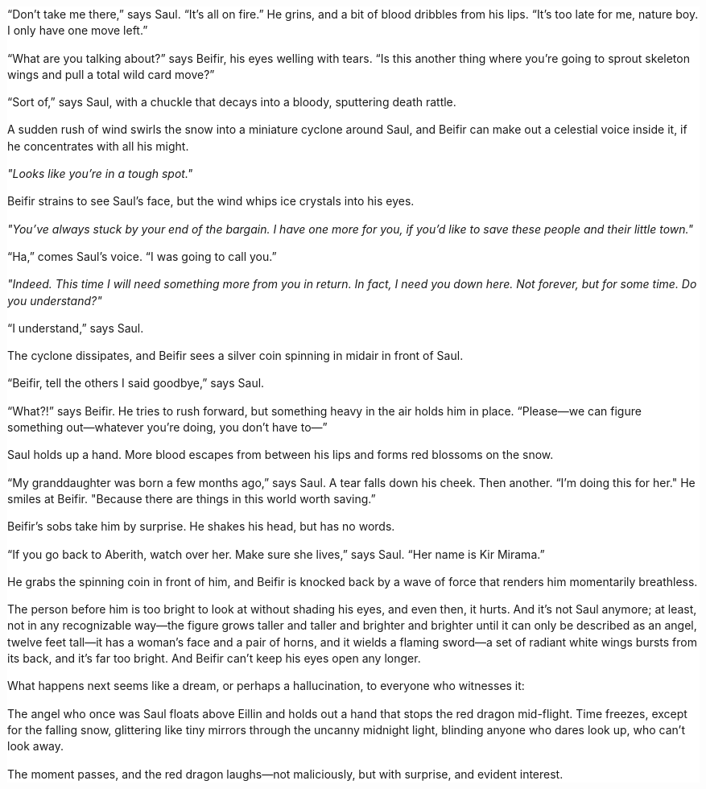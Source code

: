 “Don’t take me there,” says Saul. “It’s all on fire.” He grins, and a bit of blood dribbles from his lips. “It’s too late for me, nature boy. I only have one move left.”

“What are you talking about?” says Beifir, his eyes welling with tears. “Is this another thing where you’re going to sprout skeleton wings and pull a total wild card move?”

“Sort of,” says Saul, with a chuckle that decays into a bloody, sputtering death rattle. 

A sudden rush of wind swirls the snow into a miniature cyclone around Saul, and Beifir can make out a celestial voice inside it, if he concentrates with all his might.

*"Looks like you’re in a tough spot."*

Beifir strains to see Saul’s face, but the wind whips ice crystals into his eyes.

*"You’ve always stuck by your end of the bargain. I have one more for you, if you’d like to save these people and their little town."*

“Ha,” comes Saul’s voice. “I was going to call you.”

*"Indeed. This time I will need something more from you in return. In fact, I need you down here. Not forever, but for some time. Do you understand?"*

“I understand,” says Saul.

The cyclone dissipates, and Beifir sees a silver coin spinning in midair in front of Saul. 

“Beifir, tell the others I said goodbye,” says Saul.

“What?!” says Beifir. He tries to rush forward, but something heavy in the air holds him in place. “Please—we can figure something out—whatever you’re doing, you don’t have to—”

Saul holds up a hand. More blood escapes from between his lips and forms red blossoms on the snow. 

“My granddaughter was born a few months ago,” says Saul. A tear falls down his cheek. Then another. “I’m doing this for her." He smiles at Beifir. "Because there are things in this world worth saving.”

Beifir’s sobs take him by surprise. He shakes his head, but has no words.

“If you go back to Aberith, watch over her. Make sure she lives,” says Saul. “Her name is Kir Mirama.”

He grabs the spinning coin in front of him, and Beifir is knocked back by a wave of force that renders him momentarily breathless. 

The person before him is too bright to look at without shading his eyes, and even then, it hurts. And it’s not Saul anymore; at least, not in any recognizable way—the figure grows taller and taller and brighter and brighter until it can only be described as an angel, twelve feet tall—it has a woman’s face and a pair of horns, and it wields a flaming sword—a set of radiant white wings bursts from its back, and it’s far too bright. And Beifir can’t keep his eyes open any longer.

What happens next seems like a dream, or perhaps a hallucination, to everyone who witnesses it:

The angel who once was Saul floats above Eillin and holds out a hand that stops the red dragon mid-flight. Time freezes, except for the falling snow, glittering like tiny mirrors through the uncanny midnight light, blinding anyone who dares look up, who can’t look away.

The moment passes, and the red dragon laughs—not maliciously, but with surprise, and evident interest.
